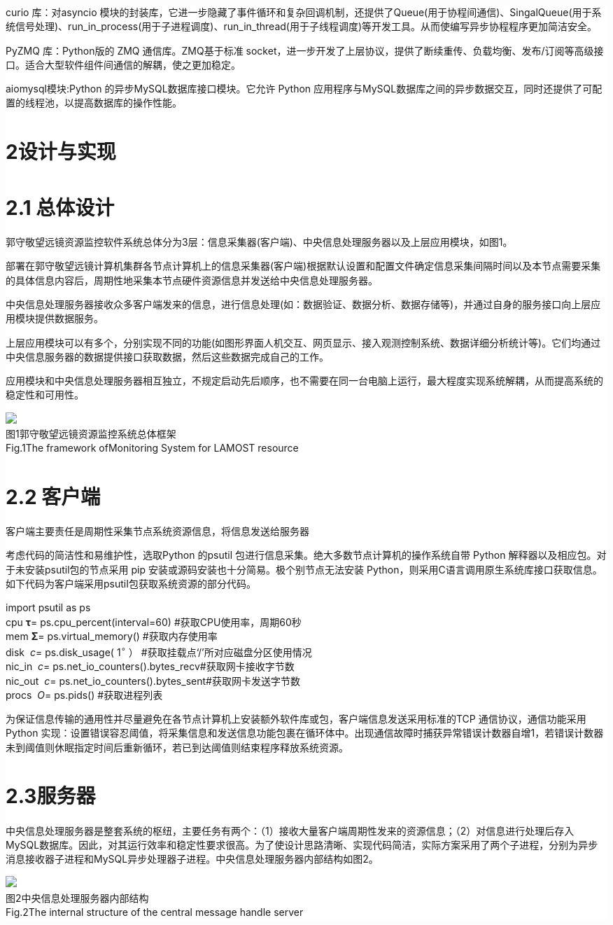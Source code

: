 curio 库：对asyncio 模块的封装库，它进一步隐藏了事件循环和复杂回调机制，还提供了Queue(用于协程间通信)、SingalQueue(用于系统信号处理)、run_in_process(用于子进程调度)、run_in_thread(用于子线程调度)等开发工具。从而使编写异步协程程序更加简洁安全。

PyZMQ 库：Python版的 ZMQ 通信库。ZMQ基于标准 socket，进一步开发了上层协议，提供了断续重传、负载均衡、发布/订阅等高级接口。适合大型软件组件间通信的解耦，使之更加稳定。

aiomysql模块:Python 的异步MySQL数据库接口模块。它允许 Python 应用程序与MySQL数据库之间的异步数据交互，同时还提供了可配置的线程池，以提高数据库的操作性能。

# 2设计与实现

# 2.1 总体设计

郭守敬望远镜资源监控软件系统总体分为3层：信息采集器(客户端)、中央信息处理服务器以及上层应用模块，如图1。

部署在郭守敬望远镜计算机集群各节点计算机上的信息采集器(客户端)根据默认设置和配置文件确定信息采集间隔时间以及本节点需要采集的具体信息内容后，周期性地采集本节点硬件资源信息并发送给中央信息处理服务器。

中央信息处理服务器接收众多客户端发来的信息，进行信息处理(如：数据验证、数据分析、数据存储等)，并通过自身的服务接口向上层应用模块提供数据服务。

上层应用模块可以有多个，分别实现不同的功能(如图形界面人机交互、网页显示、接入观测控制系统、数据详细分析统计等)。它们均通过中央信息服务器的数据提供接口获取数据，然后这些数据完成自己的工作。

应用模块和中央信息处理服务器相互独立，不规定启动先后顺序，也不需要在同一台电脑上运行，最大程度实现系统解耦，从而提高系统的稳定性和可用性。

![](images/eeabd6ea65ecdbf494f0caeb53d3f08431ea5b97ef73081571d18411849451d3.jpg)  
图1郭守敬望远镜资源监控系统总体框架  
Fig.1The framework ofMonitoring System for LAMOST resource

# 2.2 客户端

客户端主要责任是周期性采集节点系统资源信息，将信息发送给服务器

考虑代码的简洁性和易维护性，选取Python 的psutil 包进行信息采集。绝大多数节点计算机的操作系统自带 Python 解释器以及相应包。对于未安装psutil包的节点采用 pip 安装或源码安装也十分简易。极个别节点无法安装 Python，则采用C语言调用原生系统库接口获取信息。如下代码为客户端采用psutiI包获取系统资源的部分代码。

import psutil as ps  
cpu $\mathbf { \tau } =$ ps.cpu_percent(interval=60) #获取CPU使用率，周期60秒  
mem $\mathbf { \Sigma } =$ ps.virtual_memory() #获取内存使用率  
disk $\ c =$ ps.disk_usage( $1 ^ { \circ }$ ） #获取挂载点‘/’所对应磁盘分区使用情况  
nic_in $\ c =$ ps.net_io_counters().bytes_recv#获取网卡接收字节数  
nic_out $\ c =$ ps.net_io_counters().bytes_sent#获取网卡发送字节数  
procs $\ O =$ ps.pids() #获取进程列表

为保证信息传输的通用性并尽量避免在各节点计算机上安装额外软件库或包，客户端信息发送采用标准的TCP 通信协议，通信功能采用Python 实现：设置错误容忍阈值，将采集信息和发送信息功能包裹在循环体中。出现通信故障时捕获异常错误计数器自增1，若错误计数器未到阈值则休眠指定时间后重新循环，若已到达阈值则结束程序释放系统资源。

# 2.3服务器

中央信息处理服务器是整套系统的枢纽，主要任务有两个：（1）接收大量客户端周期性发来的资源信息；（2）对信息进行处理后存入MySQL数据库。因此，对其运行效率和稳定性要求很高。为了使设计思路清晰、实现代码简洁，实际方案采用了两个子进程，分别为异步消息接收器子进程和MySQL异步处理器子进程。中央信息处理服务器内部结构如图2。

![](images/05a7b26546a4748b9788e1932d023dba3275ccdfe1c06ecb086c1491eff94be4.jpg)  
图2中央信息处理服务器内部结构  
Fig.2The internal structure of the central message handle server
